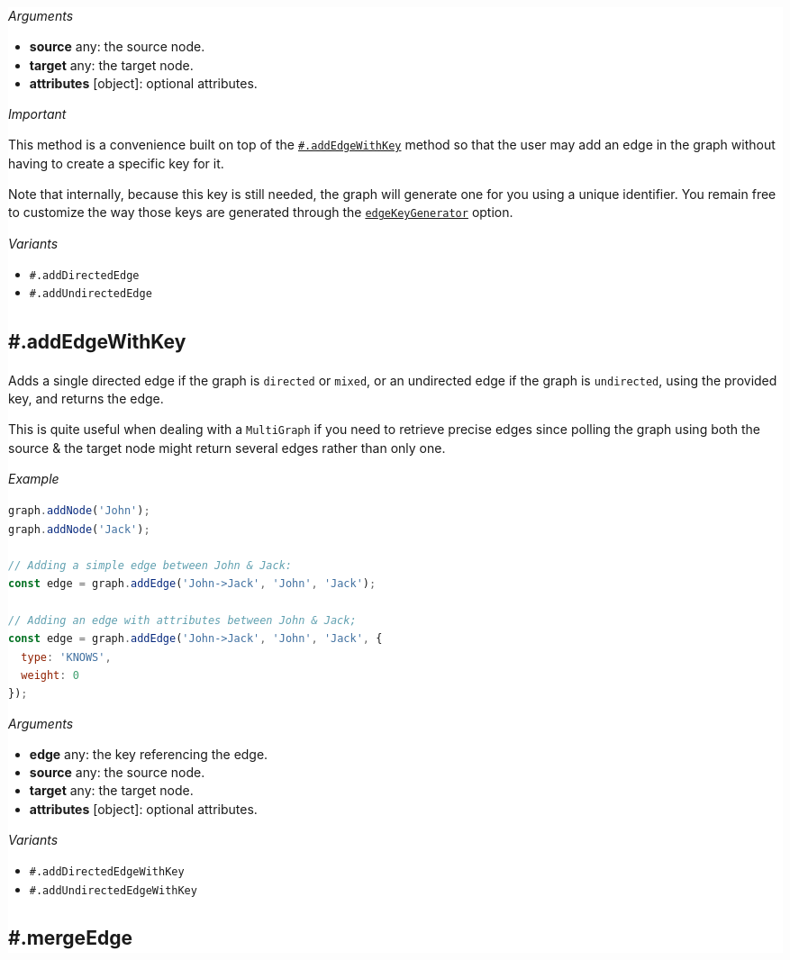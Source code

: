 *Arguments*

* **source** <span class="code">any</span>: the source node.
* **target** <span class="code">any</span>: the target node.
* **attributes** <span class="code">[object]</span>: optional attributes.

*Important*

This method is a convenience built on top of the [`#.addEdgeWithKey`](#addedgewithkey) method so that the user may add an edge in the graph without having to create a specific key for it.

Note that internally, because this key is still needed, the graph will generate one for you using a unique identifier. You remain free to customize the way those keys are generated through the [`edgeKeyGenerator`](./instantiation.md#arguments) option.

*Variants*

* `#.addDirectedEdge`
* `#.addUndirectedEdge`

## #.addEdgeWithKey

Adds a single directed edge if the graph is `directed` or `mixed`, or an undirected edge if the graph is `undirected`, using the provided key, and returns the edge.

This is quite useful when dealing with a `MultiGraph` if you need to retrieve precise edges since polling the graph using both the source & the target node might return several edges rather than only one.

*Example*

```js
graph.addNode('John');
graph.addNode('Jack');

// Adding a simple edge between John & Jack:
const edge = graph.addEdge('John->Jack', 'John', 'Jack');

// Adding an edge with attributes between John & Jack;
const edge = graph.addEdge('John->Jack', 'John', 'Jack', {
  type: 'KNOWS',
  weight: 0
});
```

*Arguments*

* **edge** <span class="code">any</span>: the key referencing the edge.
* **source** <span class="code">any</span>: the source node.
* **target** <span class="code">any</span>: the target node.
* **attributes** <span class="code">[object]</span>: optional attributes.

*Variants*

* `#.addDirectedEdgeWithKey`
* `#.addUndirectedEdgeWithKey`

## #.mergeEdge
